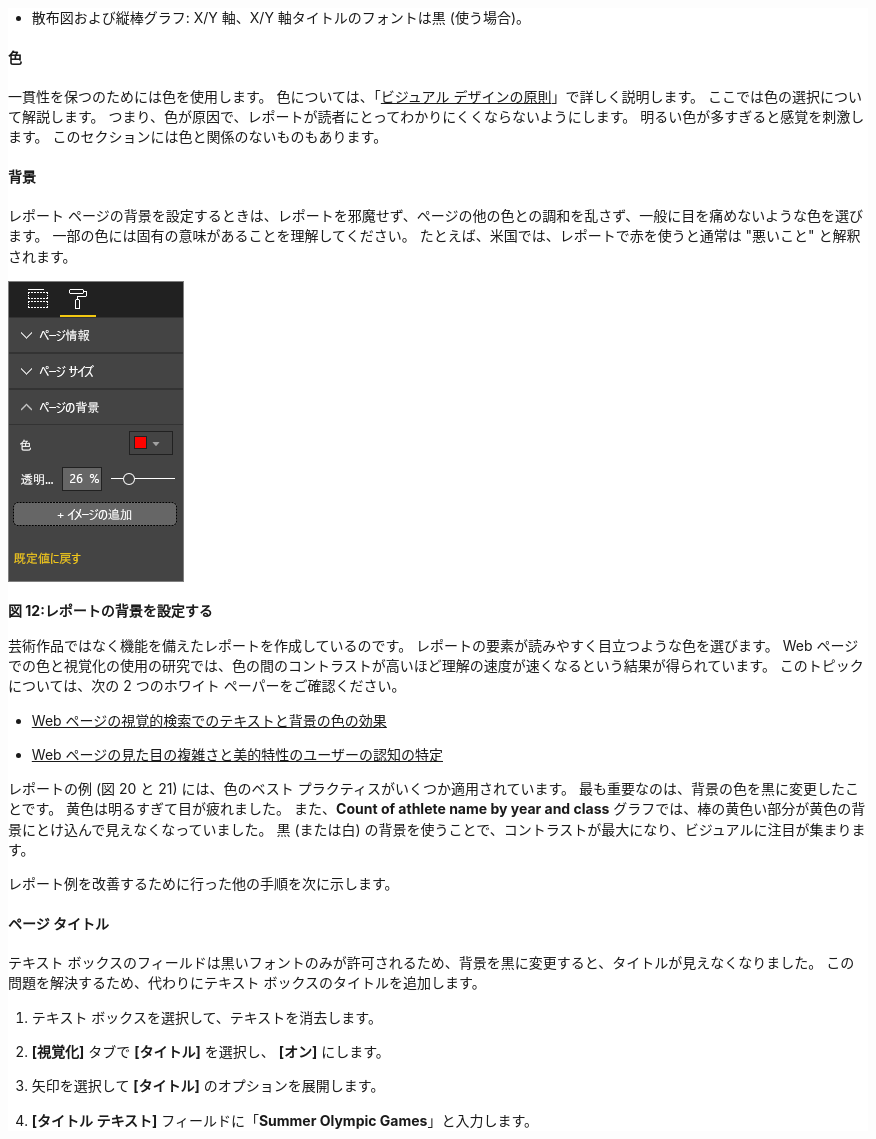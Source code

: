 * 散布図および縦棒グラフ: X/Y 軸、X/Y 軸タイトルのフォントは黒 (使う場合)。

#### <a name="color"></a>色

一貫性を保つのためには色を使用します。 色については、「[ビジュアル デザインの原則](#principles-of-visual-design)」で詳しく説明します。 ここでは色の選択について解説します。 つまり、色が原因で、レポートが読者にとってわかりにくくならないようにします。 明るい色が多すぎると感覚を刺激します。 このセクションには色と関係のないものもあります。

#### <a name="backgrounds"></a>背景

レポート ページの背景を設定するときは、レポートを邪魔せず、ページの他の色との調和を乱さず、一般に目を痛めないような色を選びます。 一部の色には固有の意味があることを理解してください。 たとえば、米国では、レポートで赤を使うと通常は "悪いこと" と解釈されます。

![レポートの背景を設定する。](media/power-bi-visualization-best-practices/power-bi-page-background.png)

**図 12:レポートの背景を設定する**

芸術作品ではなく機能を備えたレポートを作成しているのです。 レポートの要素が読みやすく目立つような色を選びます。 Web ページでの色と視覚化の使用の研究では、色の間のコントラストが高いほど理解の速度が速くなるという結果が得られています。 このトピックについては、次の 2 つのホワイト ペーパーをご確認ください。

* [Web ページの視覚的検索でのテキストと背景の色の効果](https://www.sciencedirect.com/science/article/pii/S0141938202000410)

* [Web ページの見た目の複雑さと美的特性のユーザーの認知の特定](https://www.researchgate.net/publication/301362579_Determining_Users'_Perception_of_Web_Page_Visual_Complexity_and_Aesthetic_Characteristics)

レポートの例 (図 20 と 21) には、色のベスト プラクティスがいくつか適用されています。 最も重要なのは、背景の色を黒に変更したことです。 黄色は明るすぎて目が疲れました。 また、**Count of athlete name by year and class** グラフでは、棒の黄色い部分が黄色の背景にとけ込んで見えなくなっていました。 黒 (または白) の背景を使うことで、コントラストが最大になり、ビジュアルに注目が集まります。

レポート例を改善するために行った他の手順を次に示します。

#### <a name="page-title"></a>ページ タイトル

テキスト ボックスのフィールドは黒いフォントのみが許可されるため、背景を黒に変更すると、タイトルが見えなくなりました。 この問題を解決するため、代わりにテキスト ボックスのタイトルを追加します。

1. テキスト ボックスを選択して、テキストを消去します。

1. **[視覚化]** タブで **[タイトル]** を選択し、 **[オン]** にします。

1. 矢印を選択して **[タイトル]** のオプションを展開します。

1. **[タイトル テキスト]** フィールドに「**Summer Olympic Games**」と入力します。

